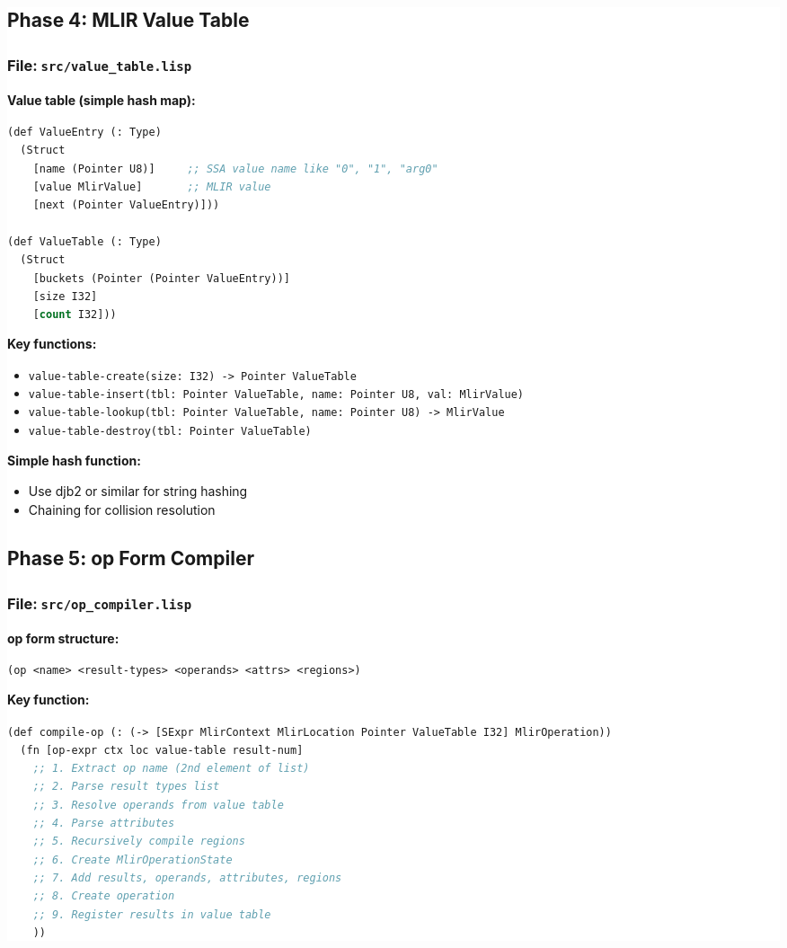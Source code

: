 ## Phase 4: MLIR Value Table

### File: `src/value_table.lisp`

**Value table (simple hash map):**
```lisp
(def ValueEntry (: Type)
  (Struct
    [name (Pointer U8)]     ;; SSA value name like "0", "1", "arg0"
    [value MlirValue]       ;; MLIR value
    [next (Pointer ValueEntry)]))

(def ValueTable (: Type)
  (Struct
    [buckets (Pointer (Pointer ValueEntry))]
    [size I32]
    [count I32]))
```

**Key functions:**
- `value-table-create(size: I32) -> Pointer ValueTable`
- `value-table-insert(tbl: Pointer ValueTable, name: Pointer U8, val: MlirValue)`
- `value-table-lookup(tbl: Pointer ValueTable, name: Pointer U8) -> MlirValue`
- `value-table-destroy(tbl: Pointer ValueTable)`

**Simple hash function:**
- Use djb2 or similar for string hashing
- Chaining for collision resolution

## Phase 5: op Form Compiler

### File: `src/op_compiler.lisp`

**op form structure:**
```
(op <name> <result-types> <operands> <attrs> <regions>)
```

**Key function:**
```lisp
(def compile-op (: (-> [SExpr MlirContext MlirLocation Pointer ValueTable I32] MlirOperation))
  (fn [op-expr ctx loc value-table result-num]
    ;; 1. Extract op name (2nd element of list)
    ;; 2. Parse result types list
    ;; 3. Resolve operands from value table
    ;; 4. Parse attributes
    ;; 5. Recursively compile regions
    ;; 6. Create MlirOperationState
    ;; 7. Add results, operands, attributes, regions
    ;; 8. Create operation
    ;; 9. Register results in value table
    ))
```
